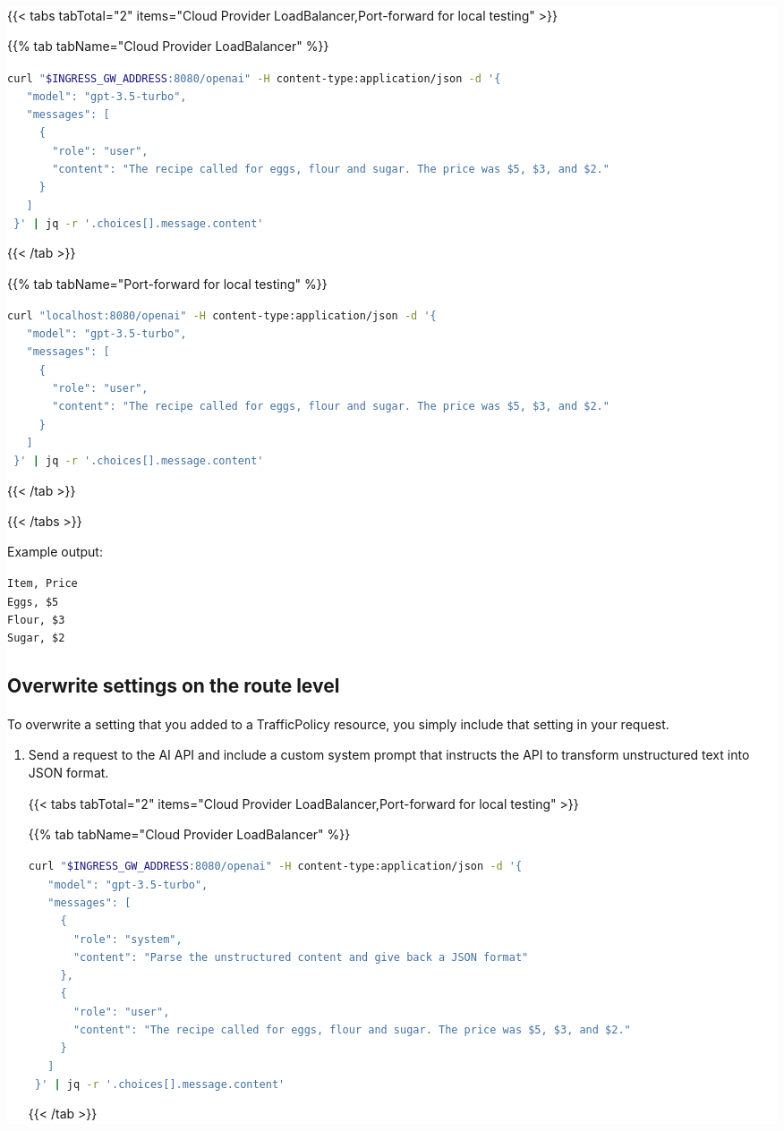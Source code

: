    {{< tabs tabTotal="2" items="Cloud Provider LoadBalancer,Port-forward for local testing" >}}

   {{% tab tabName="Cloud Provider LoadBalancer" %}}
   ```sh
   curl "$INGRESS_GW_ADDRESS:8080/openai" -H content-type:application/json -d '{
      "model": "gpt-3.5-turbo",
      "messages": [
        {
          "role": "user",
          "content": "The recipe called for eggs, flour and sugar. The price was $5, $3, and $2."
        }
      ]
    }' | jq -r '.choices[].message.content'
   ```
   {{< /tab >}}

   {{% tab tabName="Port-forward for local testing" %}}
   ```sh
   curl "localhost:8080/openai" -H content-type:application/json -d '{
      "model": "gpt-3.5-turbo",
      "messages": [
        {
          "role": "user",
          "content": "The recipe called for eggs, flour and sugar. The price was $5, $3, and $2."
        }
      ]
    }' | jq -r '.choices[].message.content'
   ```
   {{< /tab >}}

   {{< /tabs >}}

   Example output:
   ```
   Item, Price
   Eggs, $5
   Flour, $3
   Sugar, $2
   ```

## Overwrite settings on the route level

To overwrite a setting that you added to a TrafficPolicy resource, you simply include that setting in your request.

1. Send a request to the AI API and include a custom system prompt that instructs the API to transform unstructured text into JSON format.

   {{< tabs tabTotal="2" items="Cloud Provider LoadBalancer,Port-forward for local testing" >}}

   {{% tab tabName="Cloud Provider LoadBalancer" %}}
   ```sh
   curl "$INGRESS_GW_ADDRESS:8080/openai" -H content-type:application/json -d '{
      "model": "gpt-3.5-turbo",
      "messages": [
        {
          "role": "system",
          "content": "Parse the unstructured content and give back a JSON format"
        },
        {
          "role": "user",
          "content": "The recipe called for eggs, flour and sugar. The price was $5, $3, and $2."
        }
      ]
    }' | jq -r '.choices[].message.content'
   ```
   {{< /tab >}}
